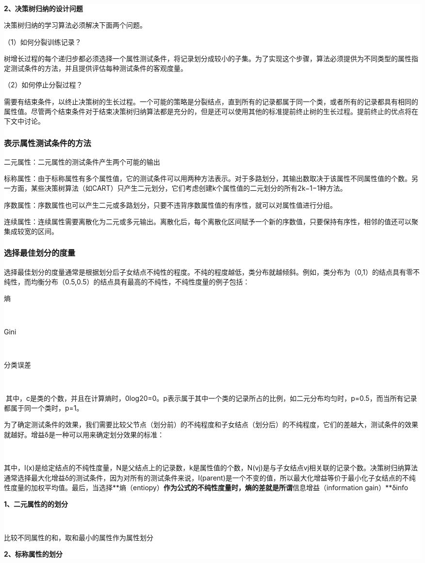 **2、决策树归纳的设计问题**

决策树归纳的学习算法必须解决下面两个问题。

（1）如何分裂训练记录？ 

树增长过程的每个递归步都必须选择一个属性测试条件，将记录划分成较小的子集。为了实现这个步骤，算法必须提供为不同类型的属性指定测试条件的方法，并且提供评估每种测试条件的客观度量。

（2）如何停止分裂过程？

需要有结束条件，以终止决策树的生长过程。一个可能的策略是分裂结点，直到所有的记录都属于同一个类，或者所有的记录都具有相同的属性值。尽管两个结束条件对于结束决策树归纳算法都是充分的，但是还可以使用其他的标准提前终止树的生长过程。提前终止的优点将在下文中讨论。

### 表示属性测试条件的方法

二元属性：二元属性的测试条件产生两个可能的输出

标称属性：由于标称属性有多个属性值，它的测试条件可以用两种方法表示。对于多路划分，其输出数取决于该属性不同属性值的个数。另一方面，某些决策树算法（如CART）只产生二元划分，它们考虑创建k个属性值的二元划分的所有2k−1−1种方法。

序数属性：序数属性也可以产生二元或多路划分，只要不违背序数属性值的有序性，就可以对属性值进行分组。

连续属性：连续属性需要离散化为二元或多元输出。离散化后，每个离散化区间赋予一个新的序数值，只要保持有序性，相邻的值还可以聚集成较宽的区间。

### **选择最佳划分的度量**

选择最佳划分的度量通常是根据划分后子女结点不纯性的程度。不纯的程度越低，类分布就越倾斜。例如，类分布为（0,1）的结点具有零不纯性，而均衡分布（0.5,0.5）的结点具有最高的不纯性，不纯性度量的例子包括：

熵

<img src="file:///D:\下载\241603054刘辰雲\241603054_刘辰雲_学习笔记\imp\2025-02-15-08-21-21-image.png" title="" alt="" data-align="center">

Gini

<img src="file:///D:\下载\241603054刘辰雲\241603054_刘辰雲_学习笔记\imp\2025-02-15-08-21-33-image.png" title="" alt="" data-align="center">

分类误差

<img src="file:///D:\下载\241603054刘辰雲\241603054_刘辰雲_学习笔记\imp\2025-02-15-08-21-43-image.png" title="" alt="" data-align="center">

 其中，c是类的个数，并且在计算熵时，0log20=0。p表示属于其中一个类的记录所占的比例，如二元分布均匀时，p=0.5，而当所有记录都属于同一个类时，p=1。

为了确定测试条件的效果，我们需要比较父节点（划分前）的不纯程度和子女结点（划分后）的不纯程度，它们的差越大，测试条件的效果就越好。增益δ是一种可以用来确定划分效果的标准：

<img src="file:///D:\下载\241603054刘辰雲\241603054_刘辰雲_学习笔记\imp\2025-02-15-08-21-54-image.png" title="" alt="" data-align="center">

其中，I(x)是给定结点的不纯性度量，N是父结点上的记录数，k是属性值的个数，N(vj)是与子女结点vj相关联的记录个数。决策树归纳算法通常选择最大化增益δ的测试条件，因为对所有的测试条件来说，I(parent)是一个不变的值，所以最大化增益等价于最小化子女结点的不纯性度量的加权平均值。最后，当选择**熵（entiopy）**作为公式的不纯性度量时，熵的差就是所谓**信息增益（information gain）**δinfo

**1、二元属性的的划分**

<img src="file:///D:\下载\241603054刘辰雲\241603054_刘辰雲_学习笔记\imp\2025-02-15-08-22-21-image.png" title="" alt="" data-align="center">

比较不同属性的和，取和最小的属性作为属性划分

**2、标称属性的划分**
